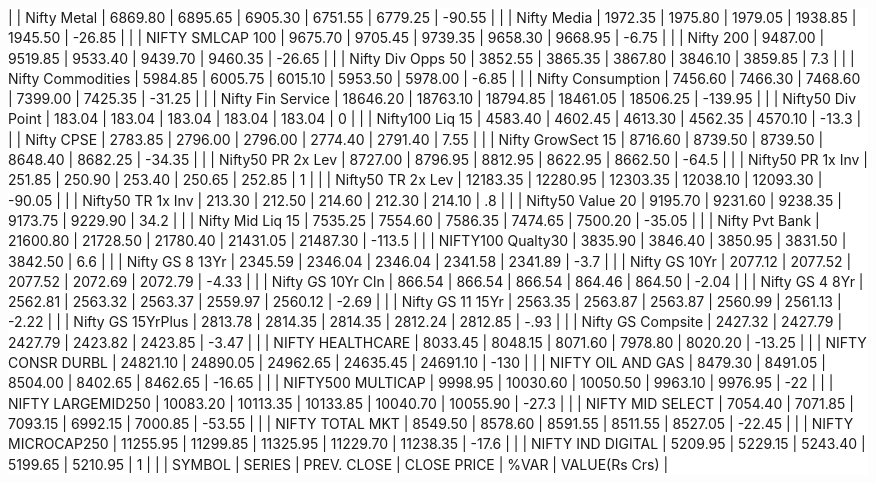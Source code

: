 |  | Nifty Metal | 6869.80 | 6895.65 | 6905.30 | 6751.55 | 6779.25 | -90.55 |
|  | Nifty Media | 1972.35 | 1975.80 | 1979.05 | 1938.85 | 1945.50 | -26.85 |
|  | NIFTY SMLCAP 100 | 9675.70 | 9705.45 | 9739.35 | 9658.30 | 9668.95 | -6.75 |
|  | Nifty 200 | 9487.00 | 9519.85 | 9533.40 | 9439.70 | 9460.35 | -26.65 |
|  | Nifty Div Opps 50 | 3852.55 | 3865.35 | 3867.80 | 3846.10 | 3859.85 | 7.3 |
|  | Nifty Commodities | 5984.85 | 6005.75 | 6015.10 | 5953.50 | 5978.00 | -6.85 |
|  | Nifty Consumption | 7456.60 | 7466.30 | 7468.60 | 7399.00 | 7425.35 | -31.25 |
|  | Nifty Fin Service | 18646.20 | 18763.10 | 18794.85 | 18461.05 | 18506.25 | -139.95 |
|  | Nifty50 Div Point | 183.04 | 183.04 | 183.04 | 183.04 | 183.04 | 0 |
|  | Nifty100 Liq 15 | 4583.40 | 4602.45 | 4613.30 | 4562.35 | 4570.10 | -13.3 |
|  | Nifty CPSE | 2783.85 | 2796.00 | 2796.00 | 2774.40 | 2791.40 | 7.55 |
|  | Nifty GrowSect 15 | 8716.60 | 8739.50 | 8739.50 | 8648.40 | 8682.25 | -34.35 |
|  | Nifty50 PR 2x Lev | 8727.00 | 8796.95 | 8812.95 | 8622.95 | 8662.50 | -64.5 |
|  | Nifty50 PR 1x Inv | 251.85 | 250.90 | 253.40 | 250.65 | 252.85 | 1 |
|  | Nifty50 TR 2x Lev | 12183.35 | 12280.95 | 12303.35 | 12038.10 | 12093.30 | -90.05 |
|  | Nifty50 TR 1x Inv | 213.30 | 212.50 | 214.60 | 212.30 | 214.10 | .8 |
|  | Nifty50 Value 20 | 9195.70 | 9231.60 | 9238.35 | 9173.75 | 9229.90 | 34.2 |
|  | Nifty Mid Liq 15 | 7535.25 | 7554.60 | 7586.35 | 7474.65 | 7500.20 | -35.05 |
|  | Nifty Pvt Bank | 21600.80 | 21728.50 | 21780.40 | 21431.05 | 21487.30 | -113.5 |
|  | NIFTY100 Qualty30 | 3835.90 | 3846.40 | 3850.95 | 3831.50 | 3842.50 | 6.6 |
|  | Nifty GS 8 13Yr | 2345.59 | 2346.04 | 2346.04 | 2341.58 | 2341.89 | -3.7 |
|  | Nifty GS 10Yr | 2077.12 | 2077.52 | 2077.52 | 2072.69 | 2072.79 | -4.33 |
|  | Nifty GS 10Yr Cln | 866.54 | 866.54 | 866.54 | 864.46 | 864.50 | -2.04 |
|  | Nifty GS 4 8Yr | 2562.81 | 2563.32 | 2563.37 | 2559.97 | 2560.12 | -2.69 |
|  | Nifty GS 11 15Yr | 2563.35 | 2563.87 | 2563.87 | 2560.99 | 2561.13 | -2.22 |
|  | Nifty GS 15YrPlus | 2813.78 | 2814.35 | 2814.35 | 2812.24 | 2812.85 | -.93 |
|  | Nifty GS Compsite | 2427.32 | 2427.79 | 2427.79 | 2423.82 | 2423.85 | -3.47 |
|  | NIFTY HEALTHCARE | 8033.45 | 8048.15 | 8071.60 | 7978.80 | 8020.20 | -13.25 |
|  | NIFTY CONSR DURBL | 24821.10 | 24890.05 | 24962.65 | 24635.45 | 24691.10 | -130 |
|  | NIFTY OIL AND GAS | 8479.30 | 8491.05 | 8504.00 | 8402.65 | 8462.65 | -16.65 |
|  | NIFTY500 MULTICAP | 9998.95 | 10030.60 | 10050.50 | 9963.10 | 9976.95 | -22 |
|  | NIFTY LARGEMID250 | 10083.20 | 10113.35 | 10133.85 | 10040.70 | 10055.90 | -27.3 |
|  | NIFTY MID SELECT | 7054.40 | 7071.85 | 7093.15 | 6992.15 | 7000.85 | -53.55 |
|  | NIFTY TOTAL MKT | 8549.50 | 8578.60 | 8591.55 | 8511.55 | 8527.05 | -22.45 |
|  | NIFTY MICROCAP250 | 11255.95 | 11299.85 | 11325.95 | 11229.70 | 11238.35 | -17.6 |
|  | NIFTY IND DIGITAL | 5209.95 | 5229.15 | 5243.40 | 5199.65 | 5210.95 | 1 |
|  | SYMBOL | SERIES | PREV. CLOSE | CLOSE PRICE | %VAR | VALUE(Rs Crs) |